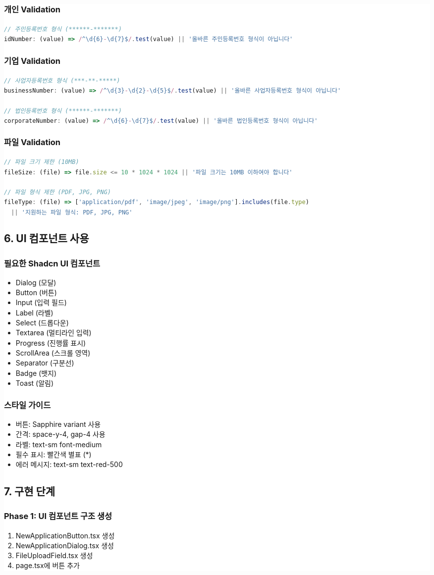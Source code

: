 ### 개인 Validation
```typescript
// 주민등록번호 형식 (******-*******)
idNumber: (value) => /^\d{6}-\d{7}$/.test(value) || '올바른 주민등록번호 형식이 아닙니다'
```

### 기업 Validation
```typescript
// 사업자등록번호 형식 (***-**-*****)
businessNumber: (value) => /^\d{3}-\d{2}-\d{5}$/.test(value) || '올바른 사업자등록번호 형식이 아닙니다'

// 법인등록번호 형식 (******-*******)
corporateNumber: (value) => /^\d{6}-\d{7}$/.test(value) || '올바른 법인등록번호 형식이 아닙니다'
```

### 파일 Validation
```typescript
// 파일 크기 제한 (10MB)
fileSize: (file) => file.size <= 10 * 1024 * 1024 || '파일 크기는 10MB 이하여야 합니다'

// 파일 형식 제한 (PDF, JPG, PNG)
fileType: (file) => ['application/pdf', 'image/jpeg', 'image/png'].includes(file.type)
  || '지원하는 파일 형식: PDF, JPG, PNG'
```

## 6. UI 컴포넌트 사용

### 필요한 Shadcn UI 컴포넌트
- Dialog (모달)
- Button (버튼)
- Input (입력 필드)
- Label (라벨)
- Select (드롭다운)
- Textarea (멀티라인 입력)
- Progress (진행률 표시)
- ScrollArea (스크롤 영역)
- Separator (구분선)
- Badge (뱃지)
- Toast (알림)

### 스타일 가이드
- 버튼: Sapphire variant 사용
- 간격: space-y-4, gap-4 사용
- 라벨: text-sm font-medium
- 필수 표시: 빨간색 별표 (*)
- 에러 메시지: text-sm text-red-500

## 7. 구현 단계

### Phase 1: UI 컴포넌트 구조 생성
1. NewApplicationButton.tsx 생성
2. NewApplicationDialog.tsx 생성
3. FileUploadField.tsx 생성
4. page.tsx에 버튼 추가
